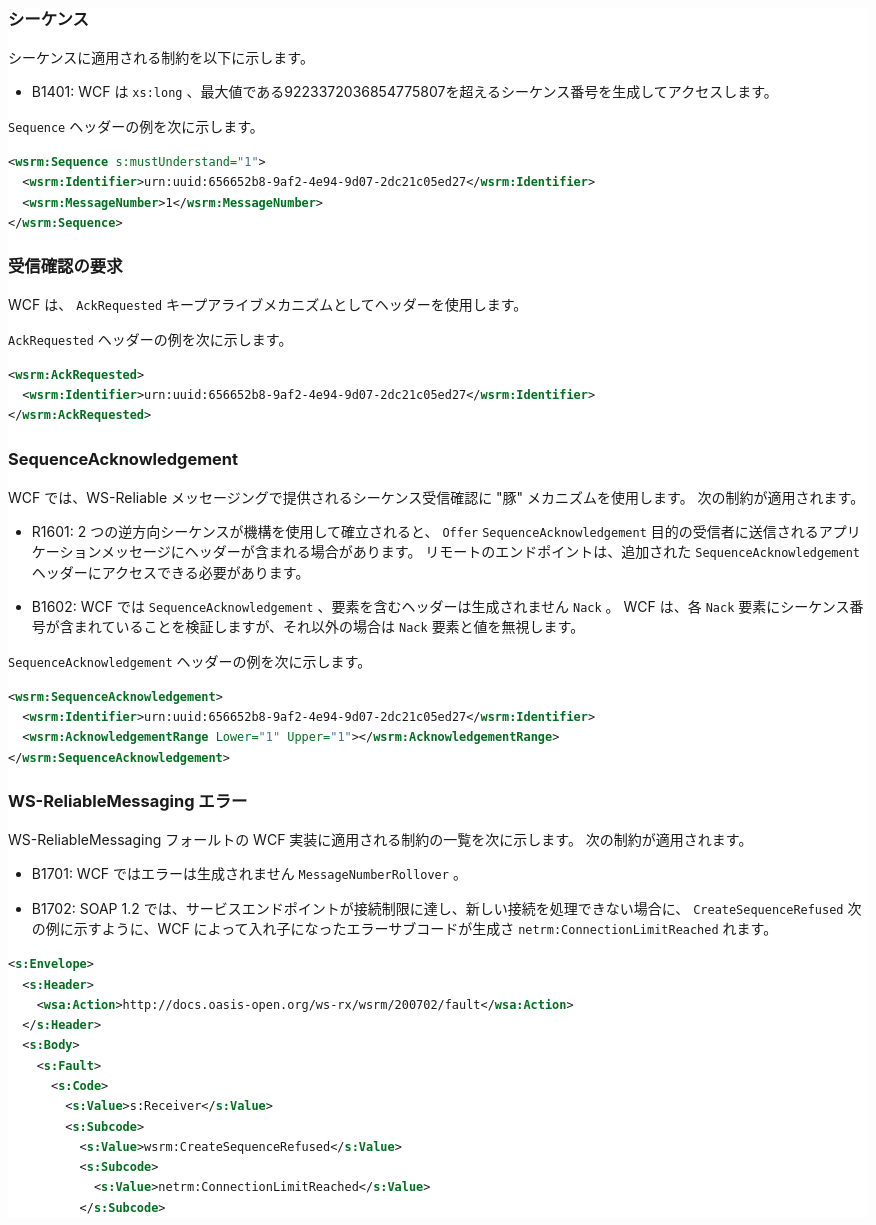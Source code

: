 ### <a name="sequences"></a>シーケンス

シーケンスに適用される制約を以下に示します。

- B1401: WCF は `xs:long` 、最大値である9223372036854775807を超えるシーケンス番号を生成してアクセスします。

`Sequence` ヘッダーの例を次に示します。

```xml
<wsrm:Sequence s:mustUnderstand="1">
  <wsrm:Identifier>urn:uuid:656652b8-9af2-4e94-9d07-2dc21c05ed27</wsrm:Identifier>
  <wsrm:MessageNumber>1</wsrm:MessageNumber>
</wsrm:Sequence>
```

### <a name="request-acknowledgement"></a>受信確認の要求

WCF は、 `AckRequested` キープアライブメカニズムとしてヘッダーを使用します。

`AckRequested` ヘッダーの例を次に示します。

```xml
<wsrm:AckRequested>
  <wsrm:Identifier>urn:uuid:656652b8-9af2-4e94-9d07-2dc21c05ed27</wsrm:Identifier>
</wsrm:AckRequested>
```

### <a name="sequenceacknowledgement"></a>SequenceAcknowledgement

WCF では、WS-Reliable メッセージングで提供されるシーケンス受信確認に "豚" メカニズムを使用します。 次の制約が適用されます。

- R1601: 2 つの逆方向シーケンスが機構を使用して確立されると、 `Offer` `SequenceAcknowledgement` 目的の受信者に送信されるアプリケーションメッセージにヘッダーが含まれる場合があります。 リモートのエンドポイントは、追加された `SequenceAcknowledgement` ヘッダーにアクセスできる必要があります。

- B1602: WCF では `SequenceAcknowledgement` 、要素を含むヘッダーは生成されません `Nack` 。 WCF は、各 `Nack` 要素にシーケンス番号が含まれていることを検証しますが、それ以外の場合は `Nack` 要素と値を無視します。

 `SequenceAcknowledgement` ヘッダーの例を次に示します。

```xml
<wsrm:SequenceAcknowledgement>
  <wsrm:Identifier>urn:uuid:656652b8-9af2-4e94-9d07-2dc21c05ed27</wsrm:Identifier>
  <wsrm:AcknowledgementRange Lower="1" Upper="1"></wsrm:AcknowledgementRange>
</wsrm:SequenceAcknowledgement>
```

### <a name="ws-reliablemessaging-faults"></a>WS-ReliableMessaging エラー

WS-ReliableMessaging フォールトの WCF 実装に適用される制約の一覧を次に示します。 次の制約が適用されます。

- B1701: WCF ではエラーは生成されません `MessageNumberRollover` 。

- B1702: SOAP 1.2 では、サービスエンドポイントが接続制限に達し、新しい接続を処理できない場合に、 `CreateSequenceRefused` 次の例に示すように、WCF によって入れ子になったエラーサブコードが生成さ `netrm:ConnectionLimitReached` れます。

```xml
<s:Envelope>
  <s:Header>
    <wsa:Action>http://docs.oasis-open.org/ws-rx/wsrm/200702/fault</wsa:Action>
  </s:Header>
  <s:Body>
    <s:Fault>
      <s:Code>
        <s:Value>s:Receiver</s:Value>
        <s:Subcode>
          <s:Value>wsrm:CreateSequenceRefused</s:Value>
          <s:Subcode>
            <s:Value>netrm:ConnectionLimitReached</s:Value>
          </s:Subcode>
```